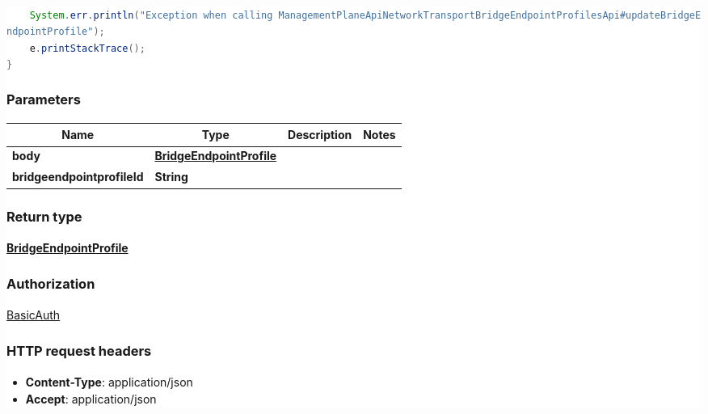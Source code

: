 ```java
    System.err.println("Exception when calling ManagementPlaneApiNetworkTransportBridgeEndpointProfilesApi#updateBridgeEndpointProfile");
    e.printStackTrace();
}
```

### Parameters

Name | Type | Description  | Notes
------------- | ------------- | ------------- | -------------
 **body** | [**BridgeEndpointProfile**](BridgeEndpointProfile.md)|  |
 **bridgeendpointprofileId** | **String**|  |

### Return type

[**BridgeEndpointProfile**](BridgeEndpointProfile.md)

### Authorization

[BasicAuth](../README.md#BasicAuth)

### HTTP request headers

 - **Content-Type**: application/json
 - **Accept**: application/json


